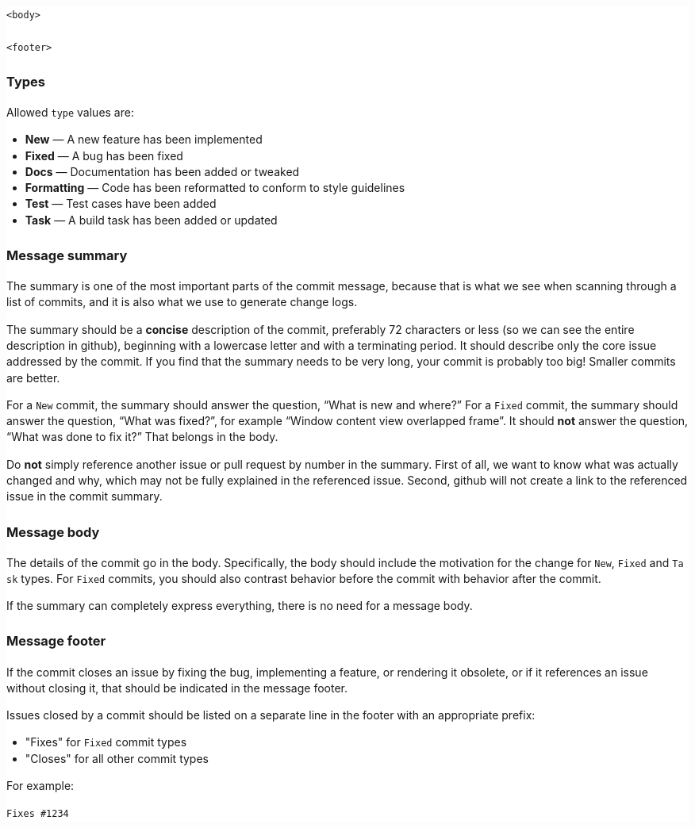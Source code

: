     <body>

    <footer>

### Types

Allowed `type` values are:

* **New** — A new feature has been implemented
* **Fixed** — A bug has been fixed
* **Docs** — Documentation has been added or tweaked
* **Formatting** — Code has been reformatted to conform to style guidelines
* **Test** — Test cases have been added
* **Task** — A build task has been added or updated

### Message summary

The summary is one of the most important parts of the commit message, because that is what we see when scanning through a list of commits, and it is also what we use to generate change logs.

The summary should be a **concise** description of the commit, preferably 72 characters or less (so we can see the entire description in github), beginning with a lowercase letter and with a terminating period. It should describe only the core issue addressed by the commit. If you find that the summary needs to be very long, your commit is probably too big! Smaller commits are better.

For a `New` commit, the summary should answer the question, “What is new and where?” For a `Fixed` commit, the summary should answer the question, “What was fixed?”, for example “Window content view overlapped frame”. It should **not** answer the question, “What was done to fix it?” That belongs in the body.

Do **not** simply reference another issue or pull request by number in the summary. First of all, we want to know what was actually changed and why, which may not be fully explained in the referenced issue. Second, github will not create a link to the referenced issue in the commit summary.

### Message body

The details of the commit go in the body. Specifically, the body should include the motivation for the change for `New`, `Fixed` and `Task` types. For `Fixed` commits, you should also contrast behavior before the commit with behavior after the commit.

If the summary can completely express everything, there is no need for a message body.

### Message footer

If the commit closes an issue by fixing the bug, implementing a feature, or rendering it obsolete, or if it references an issue without closing it, that should be indicated in the message footer.

Issues closed by a commit should be listed on a separate line in the footer with an appropriate prefix:

- "Fixes" for `Fixed` commit types
- "Closes" for all other commit types

For example:

    Fixes #1234
